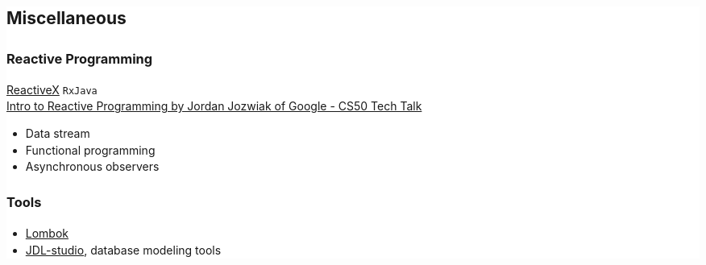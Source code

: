 
## Miscellaneous
### Reactive Programming

[ReactiveX](http://reactivex.io/) `RxJava`   
[Intro to Reactive Programming by Jordan Jozwiak of Google - CS50 Tech Talk](https://www.youtube.com/watch?v=KOjC3RhwKU4)
* Data stream
* Functional programming
* Asynchronous observers

### Tools
- [Lombok](https://projectlombok.org/)
- [JDL-studio](https://start.jhipster.tech/jdl-studio/), database modeling tools

